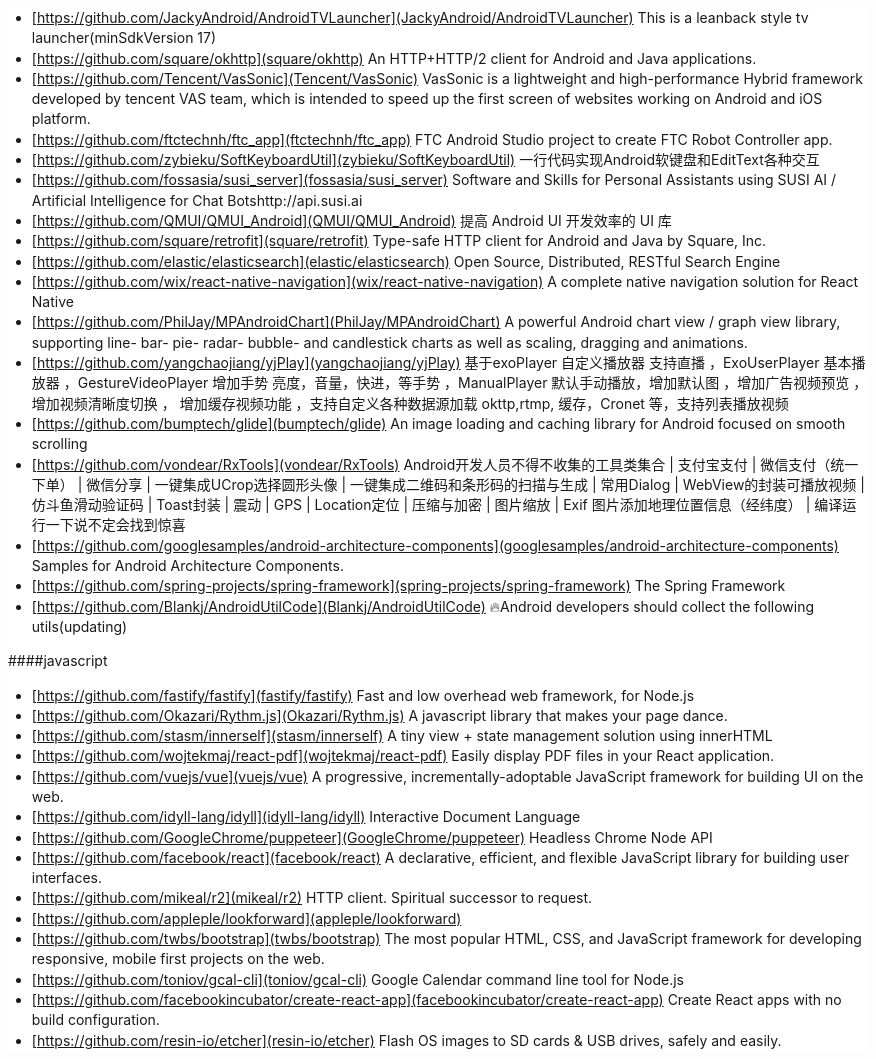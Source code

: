 * [https://github.com/JackyAndroid/AndroidTVLauncher](JackyAndroid/AndroidTVLauncher) This is a leanback style tv launcher(minSdkVersion 17)
* [https://github.com/square/okhttp](square/okhttp) An HTTP+HTTP/2 client for Android and Java applications.
* [https://github.com/Tencent/VasSonic](Tencent/VasSonic) VasSonic is a lightweight and high-performance Hybrid framework developed by tencent VAS team, which is intended to speed up the first screen of websites working on Android and iOS platform.
* [https://github.com/ftctechnh/ftc_app](ftctechnh/ftc_app) FTC Android Studio project to create FTC Robot Controller app.
* [https://github.com/zybieku/SoftKeyboardUtil](zybieku/SoftKeyboardUtil) 一行代码实现Android软键盘和EditText各种交互
* [https://github.com/fossasia/susi_server](fossasia/susi_server) Software and Skills for Personal Assistants using SUSI AI / Artificial Intelligence for Chat Botshttp://api.susi.ai
* [https://github.com/QMUI/QMUI_Android](QMUI/QMUI_Android) 提高 Android UI 开发效率的 UI 库
* [https://github.com/square/retrofit](square/retrofit) Type-safe HTTP client for Android and Java by Square, Inc.
* [https://github.com/elastic/elasticsearch](elastic/elasticsearch) Open Source, Distributed, RESTful Search Engine
* [https://github.com/wix/react-native-navigation](wix/react-native-navigation) A complete native navigation solution for React Native
* [https://github.com/PhilJay/MPAndroidChart](PhilJay/MPAndroidChart) A powerful Android chart view / graph view library, supporting line- bar- pie- radar- bubble- and candlestick charts as well as scaling, dragging and animations.
* [https://github.com/yangchaojiang/yjPlay](yangchaojiang/yjPlay) 基于exoPlayer 自定义播放器 支持直播 ，ExoUserPlayer 基本播放器 ，GestureVideoPlayer 增加手势 亮度，音量，快进，等手势 ，ManualPlayer 默认手动播放，增加默认图 ，增加广告视频预览 ，增加视频清晰度切换 ， 增加缓存视频功能 ，支持自定义各种数据源加载 okttp,rtmp, 缓存，Cronet 等，支持列表播放视频
* [https://github.com/bumptech/glide](bumptech/glide) An image loading and caching library for Android focused on smooth scrolling
* [https://github.com/vondear/RxTools](vondear/RxTools) Android开发人员不得不收集的工具类集合 | 支付宝支付 | 微信支付（统一下单） | 微信分享 | 一键集成UCrop选择圆形头像 | 一键集成二维码和条形码的扫描与生成 | 常用Dialog | WebView的封装可播放视频 | 仿斗鱼滑动验证码 | Toast封装 | 震动 | GPS | Location定位 | 压缩与加密 | 图片缩放 | Exif 图片添加地理位置信息（经纬度） | 编译运行一下说不定会找到惊喜
* [https://github.com/googlesamples/android-architecture-components](googlesamples/android-architecture-components) Samples for Android Architecture Components.
* [https://github.com/spring-projects/spring-framework](spring-projects/spring-framework) The Spring Framework
* [https://github.com/Blankj/AndroidUtilCode](Blankj/AndroidUtilCode) 🔥Android developers should collect the following utils(updating)

####javascript
* [https://github.com/fastify/fastify](fastify/fastify) Fast and low overhead web framework, for Node.js
* [https://github.com/Okazari/Rythm.js](Okazari/Rythm.js) A javascript library that makes your page dance.
* [https://github.com/stasm/innerself](stasm/innerself) A tiny view + state management solution using innerHTML
* [https://github.com/wojtekmaj/react-pdf](wojtekmaj/react-pdf) Easily display PDF files in your React application.
* [https://github.com/vuejs/vue](vuejs/vue) A progressive, incrementally-adoptable JavaScript framework for building UI on the web.
* [https://github.com/idyll-lang/idyll](idyll-lang/idyll) Interactive Document Language
* [https://github.com/GoogleChrome/puppeteer](GoogleChrome/puppeteer) Headless Chrome Node API
* [https://github.com/facebook/react](facebook/react) A declarative, efficient, and flexible JavaScript library for building user interfaces.
* [https://github.com/mikeal/r2](mikeal/r2) HTTP client. Spiritual successor to request.
* [https://github.com/appleple/lookforward](appleple/lookforward)
* [https://github.com/twbs/bootstrap](twbs/bootstrap) The most popular HTML, CSS, and JavaScript framework for developing responsive, mobile first projects on the web.
* [https://github.com/toniov/gcal-cli](toniov/gcal-cli) Google Calendar command line tool for Node.js
* [https://github.com/facebookincubator/create-react-app](facebookincubator/create-react-app) Create React apps with no build configuration.
* [https://github.com/resin-io/etcher](resin-io/etcher) Flash OS images to SD cards &amp; USB drives, safely and easily.